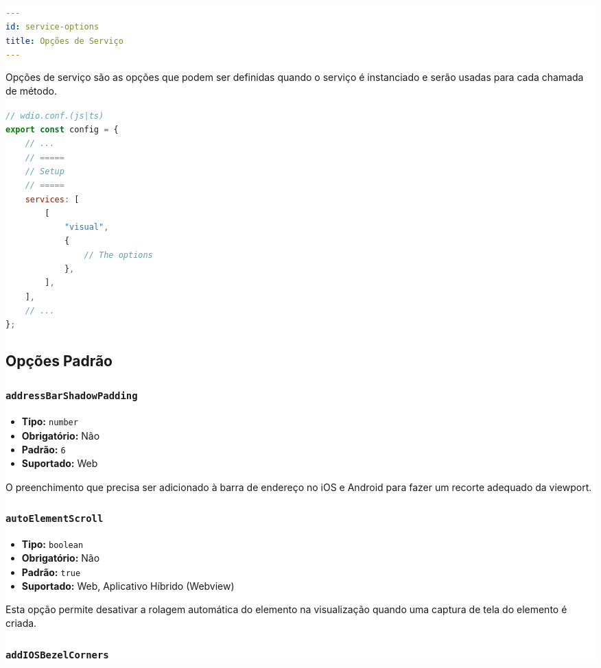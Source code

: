 ```yaml
---
id: service-options
title: Opções de Serviço
---
```


Opções de serviço são as opções que podem ser definidas quando o serviço é instanciado e serão usadas para cada chamada de método.

```js
// wdio.conf.(js|ts)
export const config = {
    // ...
    // =====
    // Setup
    // =====
    services: [
        [
            "visual",
            {
                // The options
            },
        ],
    ],
    // ...
};
```

## Opções Padrão

### `addressBarShadowPadding`

-   **Tipo:** `number`
-   **Obrigatório:** Não
-   **Padrão:** `6`
-   **Suportado:** Web

O preenchimento que precisa ser adicionado à barra de endereço no iOS e Android para fazer um recorte adequado da viewport.

### `autoElementScroll`

-   **Tipo:** `boolean`
-   **Obrigatório:** Não
-   **Padrão:** `true`
-   **Suportado:** Web, Aplicativo Híbrido (Webview)

Esta opção permite desativar a rolagem automática do elemento na visualização quando uma captura de tela do elemento é criada.

### `addIOSBezelCorners`
